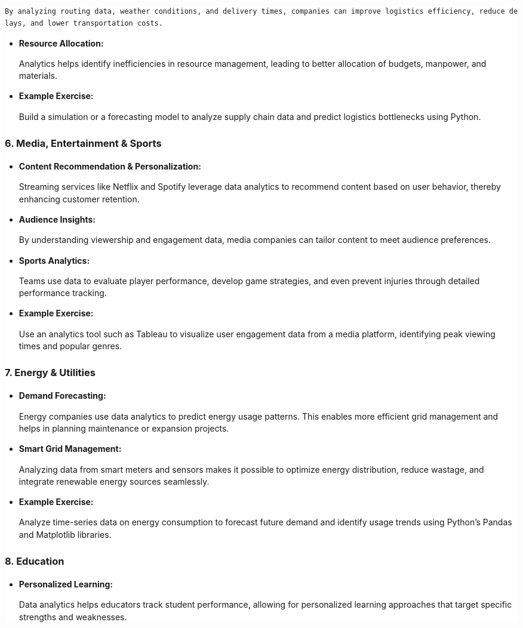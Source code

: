     By analyzing routing data, weather conditions, and delivery times, companies can improve logistics efficiency, reduce delays, and lower transportation costs.
    
- **Resource Allocation:**
    
    Analytics helps identify inefficiencies in resource management, leading to better allocation of budgets, manpower, and materials.
    
- **Example Exercise:**
    
    Build a simulation or a forecasting model to analyze supply chain data and predict logistics bottlenecks using Python.
    

### **6. Media, Entertainment & Sports**

- **Content Recommendation & Personalization:**
    
    Streaming services like Netflix and Spotify leverage data analytics to recommend content based on user behavior, thereby enhancing customer retention.
    
- **Audience Insights:**
    
    By understanding viewership and engagement data, media companies can tailor content to meet audience preferences.
    
- **Sports Analytics:**
    
    Teams use data to evaluate player performance, develop game strategies, and even prevent injuries through detailed performance tracking.
    
- **Example Exercise:**
    
    Use an analytics tool such as Tableau to visualize user engagement data from a media platform, identifying peak viewing times and popular genres.
    

### **7. Energy & Utilities**

- **Demand Forecasting:**
    
    Energy companies use data analytics to predict energy usage patterns. This enables more efficient grid management and helps in planning maintenance or expansion projects.
    
- **Smart Grid Management:**
    
    Analyzing data from smart meters and sensors makes it possible to optimize energy distribution, reduce wastage, and integrate renewable energy sources seamlessly.
    
- **Example Exercise:**
    
    Analyze time-series data on energy consumption to forecast future demand and identify usage trends using Python’s Pandas and Matplotlib libraries.
    

### **8. Education**

- **Personalized Learning:**
    
    Data analytics helps educators track student performance, allowing for personalized learning approaches that target specific strengths and weaknesses.
    